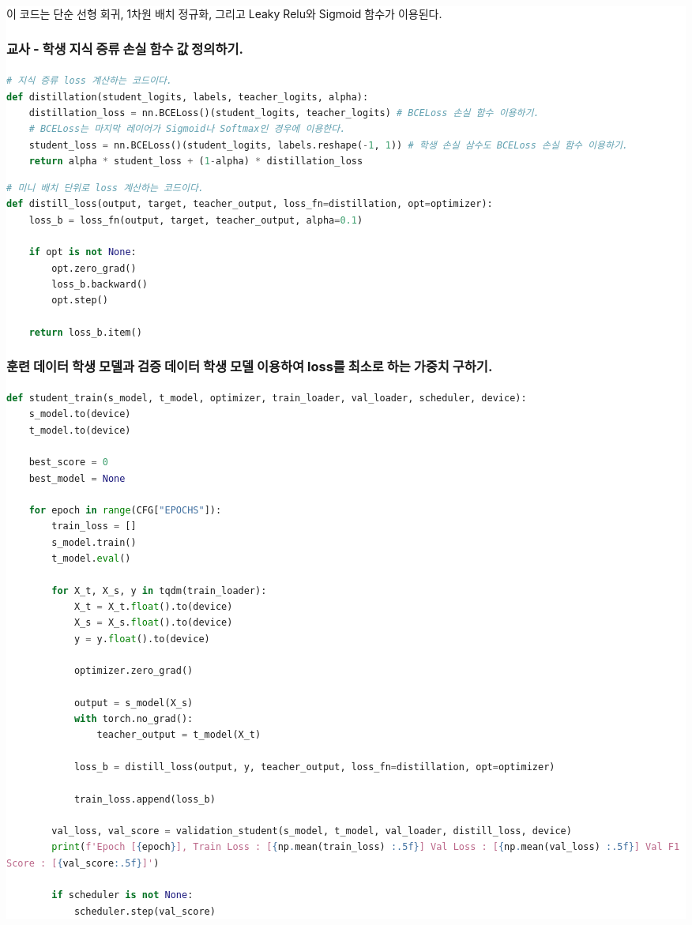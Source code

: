 이 코드는 단순 선형 회귀, 1차원 배치 정규화, 그리고 Leaky Relu와 Sigmoid 함수가 이용된다.

### 교사 - 학생 지식 증류 손실 함수 값 정의하기.


```python
# 지식 증류 loss 계산하는 코드이다.
def distillation(student_logits, labels, teacher_logits, alpha):
    distillation_loss = nn.BCELoss()(student_logits, teacher_logits) # BCELoss 손실 함수 이용하기.
    # BCELoss는 마지막 레이어가 Sigmoid나 Softmax인 경우에 이용한다.
    student_loss = nn.BCELoss()(student_logits, labels.reshape(-1, 1)) # 학생 손실 삼수도 BCELoss 손실 함수 이용하기.
    return alpha * student_loss + (1-alpha) * distillation_loss 
```


```python
# 미니 배치 단위로 loss 계산하는 코드이다.
def distill_loss(output, target, teacher_output, loss_fn=distillation, opt=optimizer):
    loss_b = loss_fn(output, target, teacher_output, alpha=0.1)

    if opt is not None:
        opt.zero_grad()
        loss_b.backward()
        opt.step()

    return loss_b.item()
```

### 훈련 데이터 학생 모델과 검증 데이터 학생 모델 이용하여 loss를 최소로 하는 가중치 구하기.


```python
def student_train(s_model, t_model, optimizer, train_loader, val_loader, scheduler, device):
    s_model.to(device)
    t_model.to(device)
    
    best_score = 0
    best_model = None

    for epoch in range(CFG["EPOCHS"]):
        train_loss = []
        s_model.train()
        t_model.eval()
        
        for X_t, X_s, y in tqdm(train_loader):
            X_t = X_t.float().to(device)
            X_s = X_s.float().to(device)
            y = y.float().to(device)
            
            optimizer.zero_grad()

            output = s_model(X_s)
            with torch.no_grad():
                teacher_output = t_model(X_t)
                
            loss_b = distill_loss(output, y, teacher_output, loss_fn=distillation, opt=optimizer)

            train_loss.append(loss_b)

        val_loss, val_score = validation_student(s_model, t_model, val_loader, distill_loss, device)
        print(f'Epoch [{epoch}], Train Loss : [{np.mean(train_loss) :.5f}] Val Loss : [{np.mean(val_loss) :.5f}] Val F1 Score : [{val_score:.5f}]')
        
        if scheduler is not None:
            scheduler.step(val_score)
```